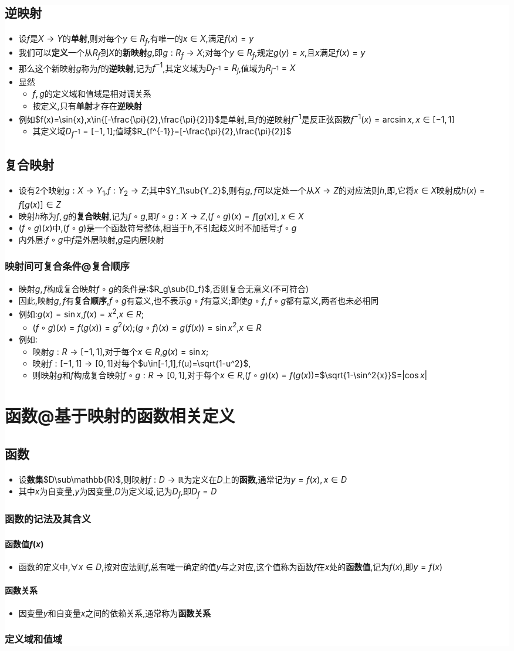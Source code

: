 ## 逆映射

- 设$f$是$X\to{Y}$的**单射**,则对每个$y\in{R_f}$,有唯一的$x\in{X}$,满足$f(x)=y$
- 我们可以**定义**一个从$R_f$到$X$的**新映射**$g$,即$g:R_{f}\to{X}$;对每个$y\in{R_f}$,规定$g(y)=x$,且$x$满足$f(x)=y$
- 那么这个新映射$g$称为$f$的**逆映射**,记为$f^{-1}$,其定义域为$D_{f^{-1}}=R_j$,值域为$R_{j^{-1}}=X$
- 显然
  - $f,g$的定义域和值域是相对调关系
  - 按定义,只有**单射**才存在**逆映射**
- 例如$f(x)=\sin{x},x\in{[-\frac{\pi}{2},\frac{\pi}{2}]}$是单射,且$f$的逆映射$f^{-1}$是反正弦函数$f^{-1}(x)=\arcsin{x},x\in[-1,1]$
  - 其定义域$D_{f^{-1}}=[-1,1]$;值域$R_{f^{-1}}=[-\frac{\pi}{2},\frac{\pi}{2}]$

## 复合映射

- 设有2个映射$g:X\to{Y_1}$,$f:Y_2\to{Z}$;其中$Y_1\sub{Y_2}$,则有$g,f$可以定处一个从$X\to{Z}$的对应法则$h$,即,它将$x\in{X}$映射成$h(x)=f[g(x)]\in{Z}$
- 映射$h$称为$f,g$的**复合映射**,记为$f\circ{g}$,即$f\circ{g}:X\to{Z}$,$(f\circ{g})(x)=f[g(x)],x\in{X}$
- $(f\circ{g})(x)$中,$(f\circ{g})$是一个函数符号整体,相当于$h$,不引起歧义时不加括号:$f\circ{g}$
- 内外层:$f\circ{g}$中$f$是外层映射,$g$是内层映射

### 映射间可复合条件@复合顺序

- 映射$g,f$构成复合映射$f\circ{g}$的条件是:$R_g\sub{D_f}$,否则复合无意义(不可符合)
- 因此,映射$g,f$有**复合顺序**,$f\circ{g}$有意义,也不表示$g\circ{f}$有意义;即使$g\circ{f},f\circ{g}$都有意义,两者也未必相同
- 例如:$g(x)=\sin{x}$,$f(x)=x^2$,$x\in{R}$;
  - $(f\circ{g})(x)=f(g(x))=g^2(x)$;$(g\circ{f})(x)=g(f(x))=\sin{x^2}$,$x\in{R}$
- 例如:
  - 映射$g:R\to{[-1,1]}$,对于每个$x\in{R}$,$g(x)=\sin{x}$;
  - 映射$f:[-1,1]\to[0,1]$对每个$u\in[-1,1],f(u)=\sqrt{1-u^2}$,
  - 则映射$g$和$f$构成复合映射$f\circ{g}:R\to{[0,1]}$,对于每个$x\in{R}$,$(f\circ{g})(x)=f(g(x))$=$\sqrt{1-\sin^2{x}}$=$|\cos{x}|$

# 函数@基于映射的函数相关定义
## 函数

- 设**数集**$D\sub\mathbb{R}$,则映射$f:D\to{\mathbb{R}}$为定义在$D$上的**函数**,通常记为$y=f(x),x\in{D}$
- 其中$x$为自变量,$y$为因变量,$D$为定义域,记为$D_f$,即$D_f=D$

### 函数的记法及其含义

#### 函数值$f(x)$

- 函数的定义中,$\forall{x\in{D}}$,按对应法则$f$,总有唯一确定的值$y$与之对应,这个值称为函数$f$在$x$处的**函数值**,记为$f(x)$,即$y=f(x)$

#### 函数关系

- 因变量$y$和自变量$x$之间的依赖关系,通常称为**函数关系**

### 定义域和值域
